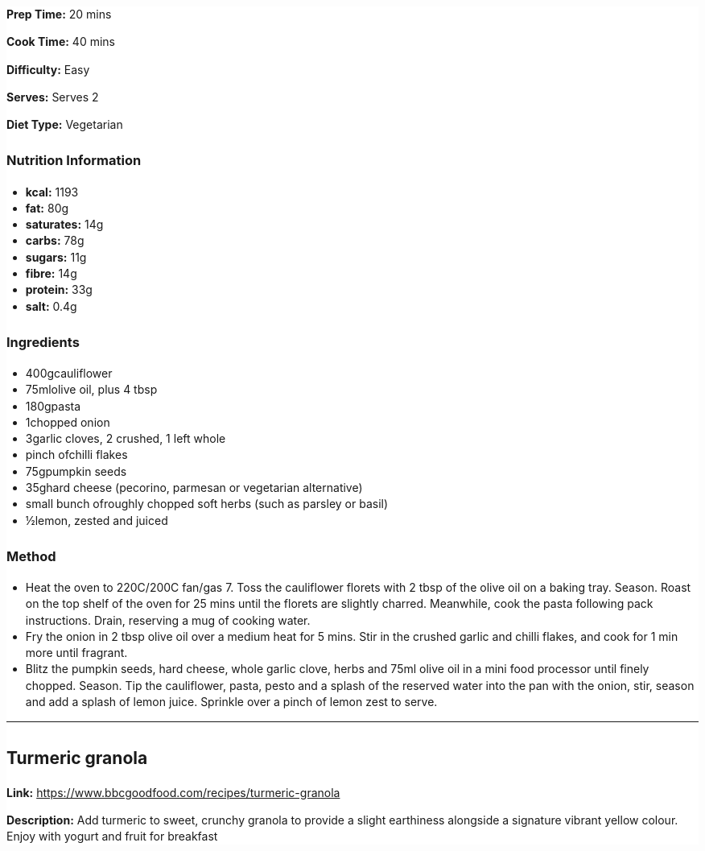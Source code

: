 **Prep Time:** 20 mins

**Cook Time:** 40 mins

**Difficulty:** Easy

**Serves:** Serves 2

**Diet Type:** Vegetarian

### Nutrition Information
- **kcal:** 1193
- **fat:** 80g
- **saturates:** 14g
- **carbs:** 78g
- **sugars:** 11g
- **fibre:** 14g
- **protein:** 33g
- **salt:** 0.4g

### Ingredients
- 400gcauliflower
- 75mlolive oil, plus 4 tbsp
- 180gpasta
- 1chopped onion
- 3garlic cloves, 2 crushed, 1 left whole
- pinch ofchilli flakes
- 75gpumpkin seeds
- 35ghard cheese (pecorino, parmesan or vegetarian alternative)
- small bunch ofroughly chopped soft herbs (such as parsley or basil)
- ½lemon, zested and juiced

### Method
- Heat the oven to 220C/200C fan/gas 7. Toss the cauliflower florets with 2 tbsp of the olive oil on a baking tray. Season. Roast on the top shelf of the oven for 25 mins until the florets are slightly charred. Meanwhile, cook the pasta following pack instructions. Drain, reserving a mug of cooking water.
- Fry the onion in 2 tbsp olive oil over a medium heat for 5 mins. Stir in the crushed garlic and chilli flakes, and cook for 1 min more until fragrant.
- Blitz the pumpkin seeds, hard cheese, whole garlic clove, herbs and 75ml olive oil in a mini food processor until finely chopped. Season. Tip the cauliflower, pasta, pesto and a splash of the reserved water into the pan with the onion, stir, season and add a splash of lemon juice. Sprinkle over a pinch of lemon zest to serve.


---

## Turmeric granola
**Link:** https://www.bbcgoodfood.com/recipes/turmeric-granola

**Description:** Add turmeric to sweet, crunchy granola to provide a slight earthiness alongside a signature vibrant yellow colour. Enjoy with yogurt and fruit for breakfast
